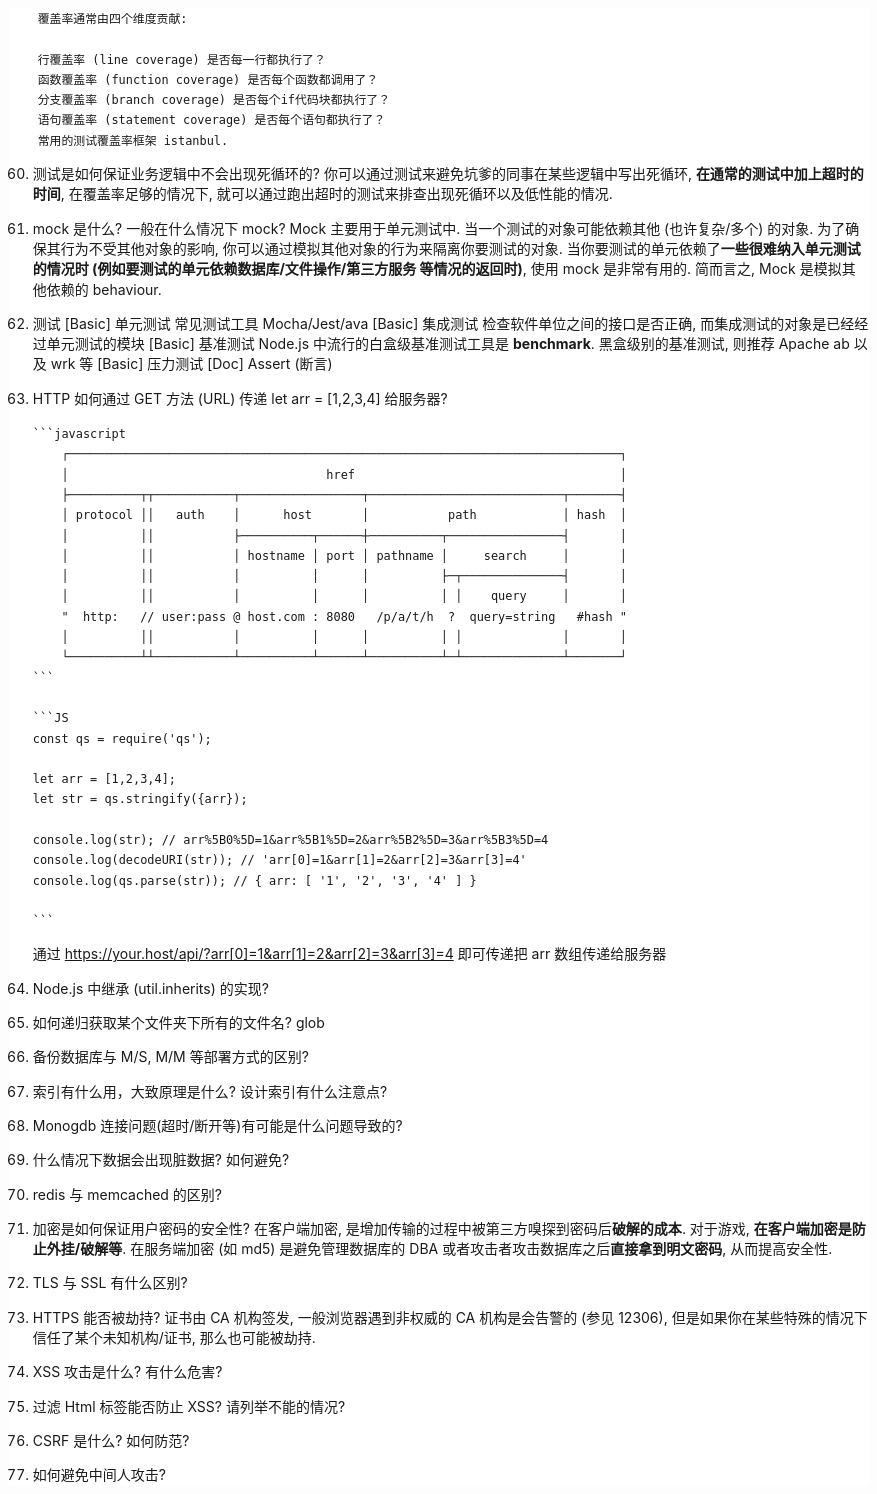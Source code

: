         覆盖率通常由四个维度贡献:

        行覆盖率 (line coverage) 是否每一行都执行了？
        函数覆盖率 (function coverage) 是否每个函数都调用了？
        分支覆盖率 (branch coverage) 是否每个if代码块都执行了？
        语句覆盖率 (statement coverage) 是否每个语句都执行了？
        常用的测试覆盖率框架 istanbul.

60. 测试是如何保证业务逻辑中不会出现死循环的?
    你可以通过测试来避免坑爹的同事在某些逻辑中写出死循环, **在通常的测试中加上超时的时间**, 在覆盖率足够的情况下, 就可以通过跑出超时的测试来排查出现死循环以及低性能的情况.
61. mock 是什么? 一般在什么情况下 mock?
    Mock 主要用于单元测试中. 当一个测试的对象可能依赖其他 (也许复杂/多个) 的对象. 为了确保其行为不受其他对象的影响, 你可以通过模拟其他对象的行为来隔离你要测试的对象.
    当你要测试的单元依赖了**一些很难纳入单元测试的情况时 (例如要测试的单元依赖数据库/文件操作/第三方服务 等情况的返回时)**, 使用 mock 是非常有用的. 简而言之, Mock 是模拟其他依赖的 behaviour.
62. 测试
    [Basic] 单元测试 常见测试工具 Mocha/Jest/ava
    [Basic] 集成测试 检查软件单位之间的接口是否正确, 而集成测试的对象是已经经过单元测试的模块
    [Basic] 基准测试 Node.js 中流行的白盒级基准测试工具是 **benchmark**. 黑盒级别的基准测试, 则推荐 Apache ab 以及 wrk 等
    [Basic] 压力测试
    [Doc] Assert (断言)
63. HTTP 如何通过 GET 方法 (URL) 传递 let arr = [1,2,3,4] 给服务器?

        ```javascript
            ┌─────────────────────────────────────────────────────────────────────────────┐
            │                                    href                                     │
            ├──────────┬┬───────────┬─────────────────┬───────────────────────────┬───────┤
            │ protocol ││   auth    │      host       │           path            │ hash  │
            │          ││           ├──────────┬──────┼──────────┬────────────────┤       │
            │          ││           │ hostname │ port │ pathname │     search     │       │
            │          ││           │          │      │          ├─┬──────────────┤       │
            │          ││           │          │      │          │ │    query     │       │
            "  http:   // user:pass @ host.com : 8080   /p/a/t/h  ?  query=string   #hash "
            │          ││           │          │      │          │ │              │       │
            └──────────┴┴───────────┴──────────┴──────┴──────────┴─┴──────────────┴───────┘
        ```

        ```JS
        const qs = require('qs');

        let arr = [1,2,3,4];
        let str = qs.stringify({arr});

        console.log(str); // arr%5B0%5D=1&arr%5B1%5D=2&arr%5B2%5D=3&arr%5B3%5D=4
        console.log(decodeURI(str)); // 'arr[0]=1&arr[1]=2&arr[2]=3&arr[3]=4'
        console.log(qs.parse(str)); // { arr: [ '1', '2', '3', '4' ] }

        ```

    通过 https://your.host/api/?arr[0]=1&arr[1]=2&arr[2]=3&arr[3]=4 即可传递把 arr 数组传递给服务器

64. Node.js 中继承 (util.inherits) 的实现?
65. 如何递归获取某个文件夹下所有的文件名?
    glob
66. 备份数据库与 M/S, M/M 等部署方式的区别?
67. 索引有什么用，大致原理是什么? 设计索引有什么注意点?
68. Monogdb 连接问题(超时/断开等)有可能是什么问题导致的?
69. 什么情况下数据会出现脏数据? 如何避免?
70. redis 与 memcached 的区别?
71. 加密是如何保证用户密码的安全性?
    在客户端加密, 是增加传输的过程中被第三方嗅探到密码后**破解的成本**. 对于游戏, **在客户端加密是防止外挂/破解等**. 在服务端加密 (如 md5) 是避免管理数据库的 DBA 或者攻击者攻击数据库之后**直接拿到明文密码**, 从而提高安全性.
72. TLS 与 SSL 有什么区别?
73. HTTPS 能否被劫持?
    证书由 CA 机构签发, 一般浏览器遇到非权威的 CA 机构是会告警的 (参见 12306), 但是如果你在某些特殊的情况下信任了某个未知机构/证书, 那么也可能被劫持.
74. XSS 攻击是什么? 有什么危害?
75. 过滤 Html 标签能否防止 XSS? 请列举不能的情况?
76. CSRF 是什么? 如何防范?
77. 如何避免中间人攻击?